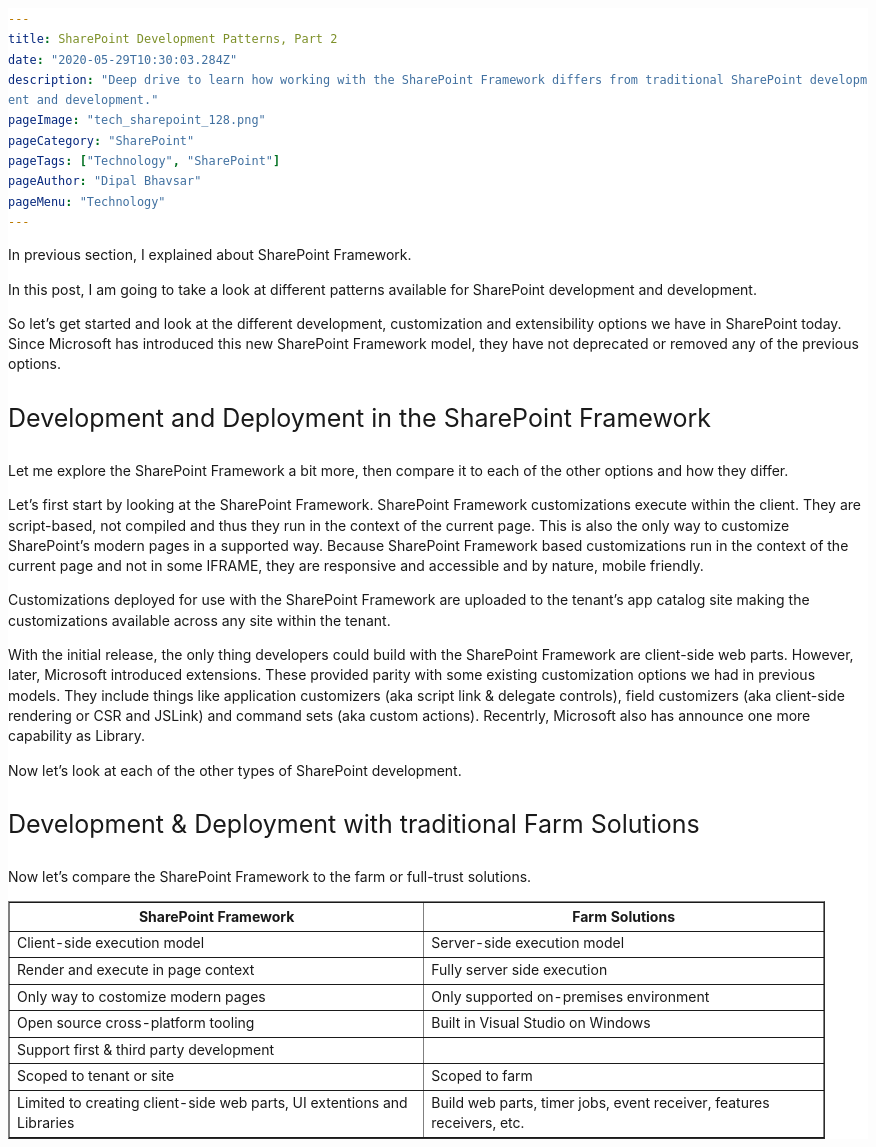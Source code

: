```yaml
---
title: SharePoint Development Patterns, Part 2
date: "2020-05-29T10:30:03.284Z"
description: "Deep drive to learn how working with the SharePoint Framework differs from traditional SharePoint development and development."
pageImage: "tech_sharepoint_128.png"
pageCategory: "SharePoint"
pageTags: ["Technology", "SharePoint"]
pageAuthor: "Dipal Bhavsar"
pageMenu: "Technology"
---
```

In previous section, I explained about SharePoint Framework.

In this post, I am going to take a look at different patterns available for SharePoint development and development.

So let’s get started and look at the different development, customization and extensibility options we have in SharePoint today. Since Microsoft has introduced this new SharePoint Framework model, they have not deprecated or removed any of the previous options.

<p style="font-size: 25px;">Development and Deployment in the SharePoint Framework</p>

Let me explore the SharePoint Framework a bit more, then compare it to each of the other options and how they differ.

Let’s first start by looking at the SharePoint Framework. SharePoint Framework customizations execute within the client. They are script-based, not compiled and thus they run in the context of the current page. This is also the only way to customize SharePoint’s modern pages in a supported way.
Because SharePoint Framework based customizations run in the context of the current page and not in some IFRAME, they are responsive and accessible and by nature, mobile friendly.

Customizations deployed for use with the SharePoint Framework are uploaded to the tenant’s app catalog site making the customizations available across any site within the tenant.

With the initial release, the only thing developers could build with the SharePoint Framework are client-side web parts. However, later, Microsoft introduced extensions. These provided parity with some existing customization options we had in previous models. They include things like application customizers (aka script link & delegate controls), field customizers (aka client-side rendering or CSR and JSLink) and command sets (aka custom actions). Recentrly, Microsoft also has announce one more capability as Library.

Now let’s look at each of the other types of SharePoint development.

<p style="font-size: 25px;">Development & Deployment with traditional Farm Solutions</p>
 
Now let’s compare the SharePoint Framework to the farm or full-trust solutions.

<table border=1 style="width:95%" align="center">
    <tr><th>SharePoint Framework</th><th>Farm Solutions</th></tr>
    <tr><td>Client-side execution model</td><td>Server-side execution model</td></tr>
    <tr><td>Render and execute in page context</td><td>Fully server side execution</td></tr>
    <tr><td>Only way to costomize modern pages</td><td>Only supported on-premises environment</td></tr>
    <tr><td>Open source cross-platform tooling</td><td>Built in Visual Studio on Windows</td></tr>
    <tr><td>Support first & third party development</td><td></td></tr>
    <tr><td>Scoped to tenant or site </td><td>Scoped to farm</td></tr>
    <tr><td>Limited to creating client-side web parts, UI extentions and Libraries</td><td>Build web parts, timer jobs, event receiver, features receivers, etc.</td></tr>
</table>

